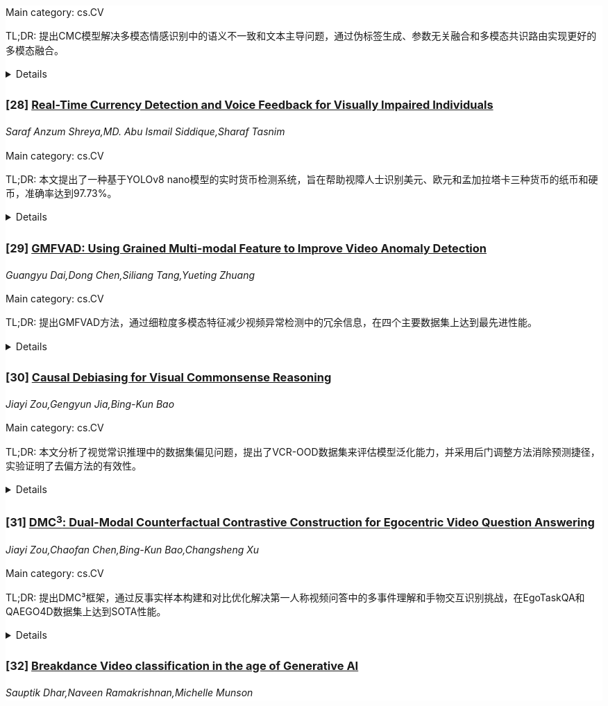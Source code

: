 Main category: cs.CV

TL;DR: 提出CMC模型解决多模态情感识别中的语义不一致和文本主导问题，通过伪标签生成、参数无关融合和多模态共识路由实现更好的多模态融合。


<details><summary>Details</summary></details>


### [28] [Real-Time Currency Detection and Voice Feedback for Visually Impaired Individuals](https://arxiv.org/abs/2510.20267)
*Saraf Anzum Shreya,MD. Abu Ismail Siddique,Sharaf Tasnim*

Main category: cs.CV

TL;DR: 本文提出了一种基于YOLOv8 nano模型的实时货币检测系统，旨在帮助视障人士识别美元、欧元和孟加拉塔卡三种货币的纸币和硬币，准确率达到97.73%。


<details><summary>Details</summary></details>


### [29] [GMFVAD: Using Grained Multi-modal Feature to Improve Video Anomaly Detection](https://arxiv.org/abs/2510.20268)
*Guangyu Dai,Dong Chen,Siliang Tang,Yueting Zhuang*

Main category: cs.CV

TL;DR: 提出GMFVAD方法，通过细粒度多模态特征减少视频异常检测中的冗余信息，在四个主要数据集上达到最先进性能。


<details><summary>Details</summary></details>


### [30] [Causal Debiasing for Visual Commonsense Reasoning](https://arxiv.org/abs/2510.20281)
*Jiayi Zou,Gengyun Jia,Bing-Kun Bao*

Main category: cs.CV

TL;DR: 本文分析了视觉常识推理中的数据集偏见问题，提出了VCR-OOD数据集来评估模型泛化能力，并采用后门调整方法消除预测捷径，实验证明了去偏方法的有效性。


<details><summary>Details</summary></details>


### [31] [DMC$^3$: Dual-Modal Counterfactual Contrastive Construction for Egocentric Video Question Answering](https://arxiv.org/abs/2510.20285)
*Jiayi Zou,Chaofan Chen,Bing-Kun Bao,Changsheng Xu*

Main category: cs.CV

TL;DR: 提出DMC³框架，通过反事实样本构建和对比优化解决第一人称视频问答中的多事件理解和手物交互识别挑战，在EgoTaskQA和QAEGO4D数据集上达到SOTA性能。


<details><summary>Details</summary></details>


### [32] [Breakdance Video classification in the age of Generative AI](https://arxiv.org/abs/2510.20287)
*Sauptik Dhar,Naveen Ramakrishnan,Michelle Munson*
